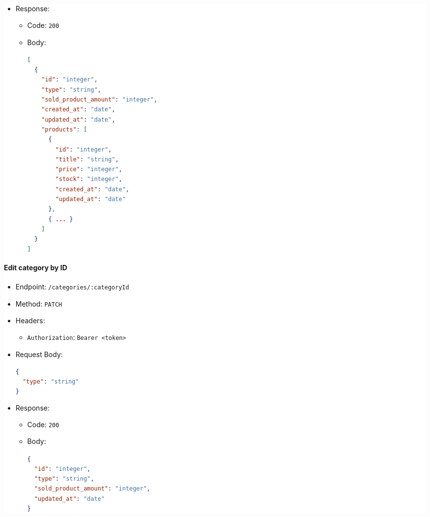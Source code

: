 - Response:

  - Code: `200`
  - Body:

    ```json
    [
      {
        "id": "integer",
        "type": "string",
        "sold_product_amount": "integer",
        "created_at": "date",
        "updated_at": "date",
        "products": [
          {
            "id": "integer",
            "title": "string",
            "price": "integer",
            "stock": "integer",
            "created_at": "date",
            "updated_at": "date"
          },
          { ... }
        ]
      }
    ]
    ```

#### Edit category by ID

- Endpoint: `/categories/:categoryId`
- Method: `PATCH`
- Headers:
  - `Authorization`: `Bearer <token>`
- Request Body:

  ```json
  {
    "type": "string"
  }
  ```

- Response:

  - Code: `200`
  - Body:

    ```json
    {
      "id": "integer",
      "type": "string",
      "sold_product_amount": "integer",
      "updated_at": "date"
    }
    ```
